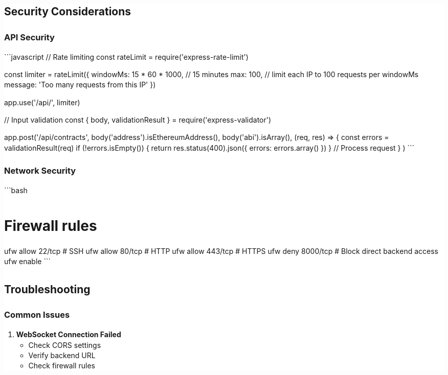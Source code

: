 ## Security Considerations

### API Security

\`\`\`javascript
// Rate limiting
const rateLimit = require('express-rate-limit')

const limiter = rateLimit({
  windowMs: 15 * 60 * 1000, // 15 minutes
  max: 100, // limit each IP to 100 requests per windowMs
  message: 'Too many requests from this IP'
})

app.use('/api/', limiter)

// Input validation
const { body, validationResult } = require('express-validator')

app.post('/api/contracts',
  body('address').isEthereumAddress(),
  body('abi').isArray(),
  (req, res) => {
    const errors = validationResult(req)
    if (!errors.isEmpty()) {
      return res.status(400).json({ errors: errors.array() })
    }
    // Process request
  }
)
\`\`\`

### Network Security

\`\`\`bash
# Firewall rules
ufw allow 22/tcp    # SSH
ufw allow 80/tcp    # HTTP
ufw allow 443/tcp   # HTTPS
ufw deny 8000/tcp   # Block direct backend access
ufw enable
\`\`\`

## Troubleshooting

### Common Issues

1. **WebSocket Connection Failed**
   - Check CORS settings
   - Verify backend URL
   - Check firewall rules
